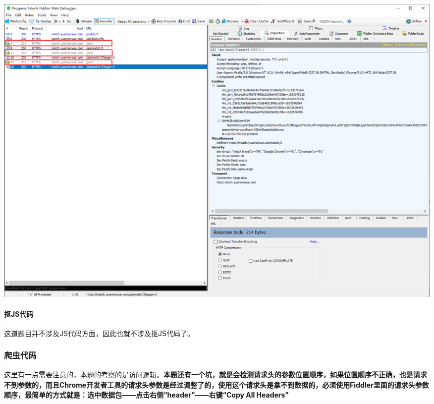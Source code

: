 ![QQ截图20211005034130](image/QQ截图20211005034130.png)

#### 抠JS代码

这道题目并不涉及JS代码方面，因此也就不涉及抠JS代码了。

### 爬虫代码

这里有一点需要注意的，本题的考察的是访问逻辑。**本题还有一个坑，就是会检测请求头的参数位置顺序，如果位置顺序不正确，也是请求不到参数的，而且Chrome开发者工具的请求头参数是经过调整了的，使用这个请求头是拿不到数据的，必须使用Fiddler里面的请求头参数顺序，最简单的方式就是：选中数据包——点击右侧“header”——右键“Copy All Headers”**

